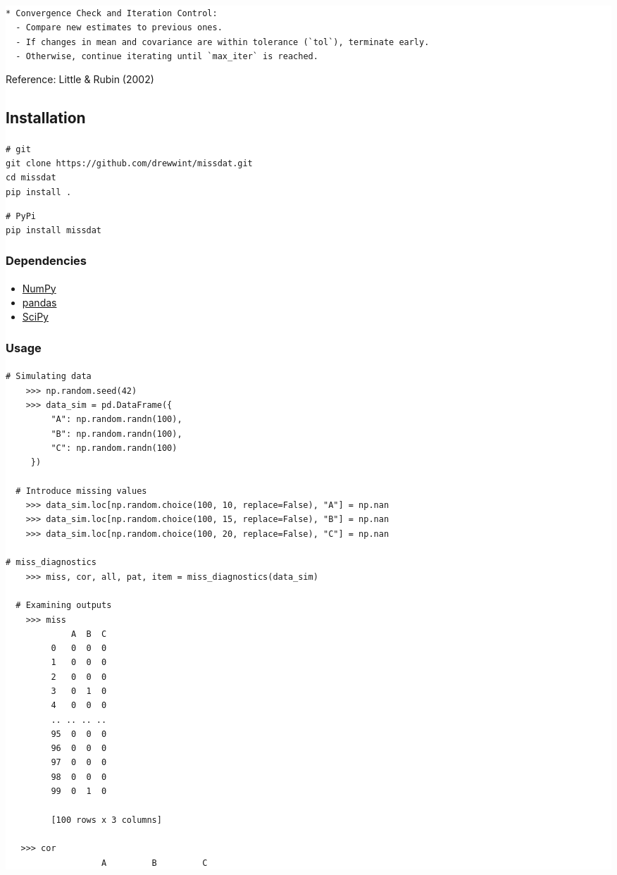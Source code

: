     * Convergence Check and Iteration Control:
      - Compare new estimates to previous ones.
      - If changes in mean and covariance are within tolerance (`tol`), terminate early.
      - Otherwise, continue iterating until `max_iter` is reached. 

  Reference: Little & Rubin (2002)

## Installation

```
# git
git clone https://github.com/drewwint/missdat.git
cd missdat
pip install . 

```

```
# PyPi
pip install missdat

```

### Dependencies
- [NumPy](https://www.numpy.org)
- [pandas](https://pandas.pydata.org)
- [SciPy](https://scipy.org/)

### Usage
``` 
# Simulating data
    >>> np.random.seed(42)
    >>> data_sim = pd.DataFrame({
         "A": np.random.randn(100),
         "B": np.random.randn(100),
         "C": np.random.randn(100)
     })
 
  # Introduce missing values
    >>> data_sim.loc[np.random.choice(100, 10, replace=False), "A"] = np.nan
    >>> data_sim.loc[np.random.choice(100, 15, replace=False), "B"] = np.nan
    >>> data_sim.loc[np.random.choice(100, 20, replace=False), "C"] = np.nan
    
# miss_diagnostics
    >>> miss, cor, all, pat, item = miss_diagnostics(data_sim)
  
  # Examining outputs
    >>> miss
             A  B  C
         0   0  0  0
         1   0  0  0
         2   0  0  0
         3   0  1  0
         4   0  0  0
         .. .. .. ..
         95  0  0  0
         96  0  0  0
         97  0  0  0
         98  0  0  0
         99  0  1  0
         
         [100 rows x 3 columns]
       
   >>> cor
                   A         B         C
```
